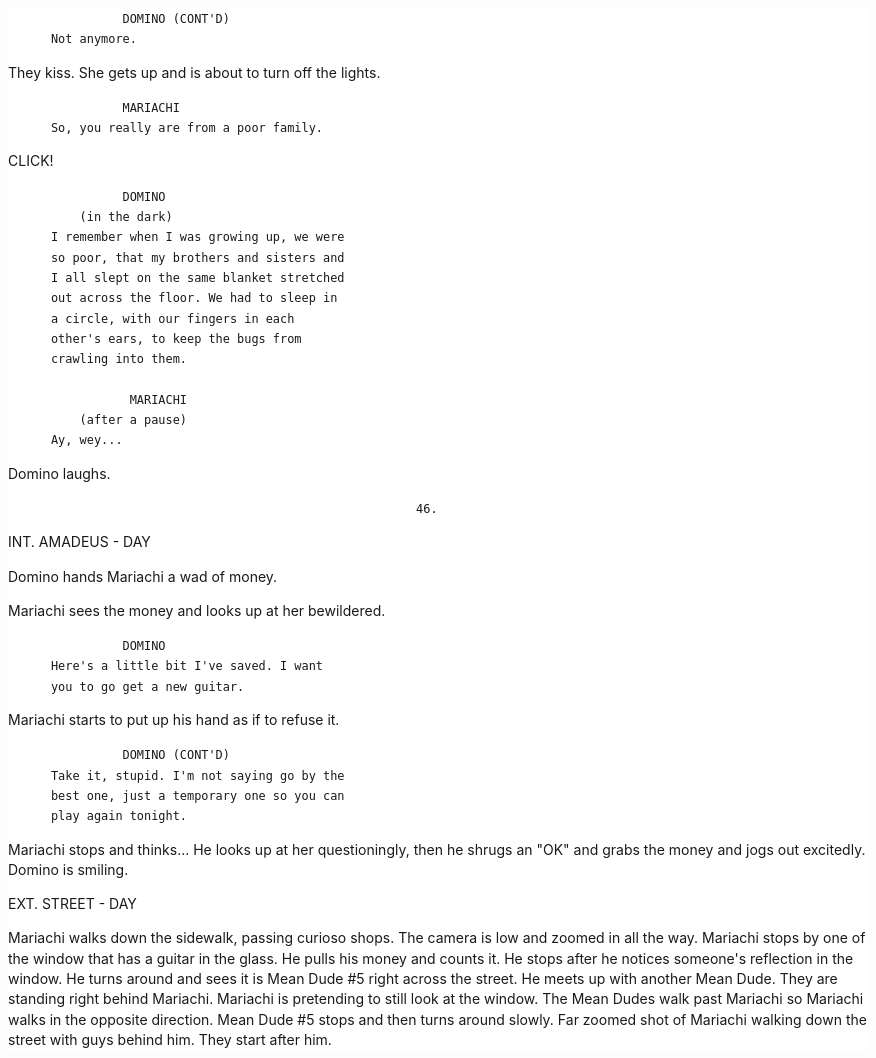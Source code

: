                     DOMINO (CONT'D)
          Not anymore.

They kiss. She gets up and is about to turn off the lights.

                    MARIACHI
          So, you really are from a poor family.

CLICK!

                    DOMINO
              (in the dark)
          I remember when I was growing up, we were
          so poor, that my brothers and sisters and
          I all slept on the same blanket stretched
          out across the floor. We had to sleep in
          a circle, with our fingers in each
          other's ears, to keep the bugs from
          crawling into them.

                     MARIACHI
              (after a pause)
          Ay, wey...

Domino laughs.

                                                             46.



INT. AMADEUS - DAY

Domino hands Mariachi a wad of money.

Mariachi sees the money and looks up at her bewildered.

                    DOMINO
          Here's a little bit I've saved. I want
          you to go get a new guitar.

Mariachi starts to put up his hand as if to refuse it.

                    DOMINO (CONT'D)
          Take it, stupid. I'm not saying go by the
          best one, just a temporary one so you can
          play again tonight.

Mariachi stops and thinks... He looks up at her
questioningly, then he shrugs an "OK" and grabs the money and
jogs out excitedly. Domino is smiling.

EXT. STREET - DAY

Mariachi walks down the sidewalk, passing curioso shops. The
camera is low and zoomed in all the way. Mariachi stops by
one of the window that has a guitar in the glass. He pulls
his money and counts it. He stops after he notices someone's
reflection in the window. He turns around and sees it is Mean
Dude #5 right across the street. He meets up with another
Mean Dude. They are standing right behind Mariachi. Mariachi
is pretending to still look at the window. The Mean Dudes
walk past Mariachi so Mariachi walks in the opposite
direction. Mean Dude #5 stops and then turns around slowly.
Far zoomed shot of Mariachi walking down the street with guys
behind him. They start after him.
